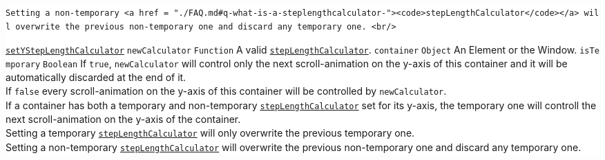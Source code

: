     Setting a non-temporary <a href = "./FAQ.md#q-what-is-a-steplengthcalculator-"><code>stepLengthCalculator</code></a> will overwrite the previous non-temporary one and discard any temporary one. <br/>
  </td>
  </tr>
  
  <tr id = "setYStepLengthCalculator">
  <td rowspan = "3" align = "center">
    <a href = "./FunctionsAbout.md#setYStepLengthCalculatorFun"><code>setYStepLengthCalculator</code></a>
  </td>
  <td rowspan = "1" align = "center">
    <code>newCalculator</code>
  </td>
  <td rowspan = "1" align = "center">
    <code>Function</code>
  </td>
  <td rowspan = "1" align = "left">
    A valid <a href = "./FAQ.md#q-what-is-a-steplengthcalculator-"><code>stepLengthCalculator</code></a>.
  </td>
  </tr>
  <tr>
  <td rowspan = "1" align = "center">
    <code>container</code>
  </td>
  <td rowspan = "1" align = "center">
    <code>Object</code>
  </td>
  <td rowspan = "1" align = "left">
    An Element or the Window.
  </td>  
  </tr>
  <tr>
  <td rowspan = "1" align = "center">
    <code>isTemporary</code>
  </td>
  <td rowspan = "1" align = "center">
    <code>Boolean</code>
  </td>
  <td rowspan = "1" align = "left">
    If <code>true</code>, <code>newCalculator</code> will control only the next scroll-animation on the y-axis of this container and it will be automatically discarded at the end of it. <br/>
    If <code>false</code> every scroll-animation on the y-axis of this container will be controlled by <code>newCalculator</code>. <br/>
    If a container has both a temporary and non-temporary <a href = "./FAQ.md#q-what-is-a-steplengthcalculator-"><code>stepLengthCalculator</code></a> set for its y-axis, the temporary one will controll the next scroll-animation on the y-axis of the container. <br/>
    Setting a temporary <a href = "./FAQ.md#q-what-is-a-steplengthcalculator-"><code>stepLengthCalculator</code></a> will only overwrite the previous temporary one. <br/>
    Setting a non-temporary <a href = "./FAQ.md#q-what-is-a-steplengthcalculator-"><code>stepLengthCalculator</code></a> will overwrite the previous non-temporary one and discard any temporary one. <br/>
  </td>
  </tr> 
  
